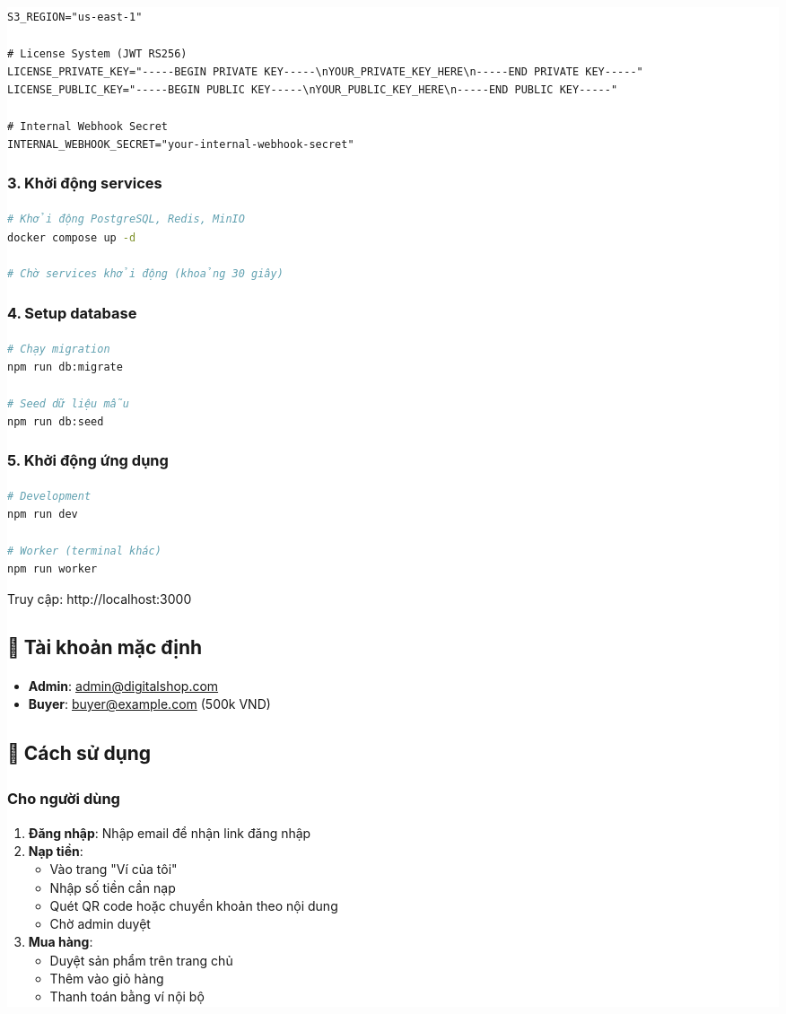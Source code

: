 ```env
S3_REGION="us-east-1"

# License System (JWT RS256)
LICENSE_PRIVATE_KEY="-----BEGIN PRIVATE KEY-----\nYOUR_PRIVATE_KEY_HERE\n-----END PRIVATE KEY-----"
LICENSE_PUBLIC_KEY="-----BEGIN PUBLIC KEY-----\nYOUR_PUBLIC_KEY_HERE\n-----END PUBLIC KEY-----"

# Internal Webhook Secret
INTERNAL_WEBHOOK_SECRET="your-internal-webhook-secret"
```

### 3. Khởi động services

```bash
# Khởi động PostgreSQL, Redis, MinIO
docker compose up -d

# Chờ services khởi động (khoảng 30 giây)
```

### 4. Setup database

```bash
# Chạy migration
npm run db:migrate

# Seed dữ liệu mẫu
npm run db:seed
```

### 5. Khởi động ứng dụng

```bash
# Development
npm run dev

# Worker (terminal khác)
npm run worker
```

Truy cập: http://localhost:3000

## 👥 Tài khoản mặc định

- **Admin**: admin@digitalshop.com
- **Buyer**: buyer@example.com (500k VND)

## 📱 Cách sử dụng

### Cho người dùng

1. **Đăng nhập**: Nhập email để nhận link đăng nhập
2. **Nạp tiền**: 
   - Vào trang "Ví của tôi"
   - Nhập số tiền cần nạp
   - Quét QR code hoặc chuyển khoản theo nội dung
   - Chờ admin duyệt
3. **Mua hàng**:
   - Duyệt sản phẩm trên trang chủ
   - Thêm vào giỏ hàng
   - Thanh toán bằng ví nội bộ
